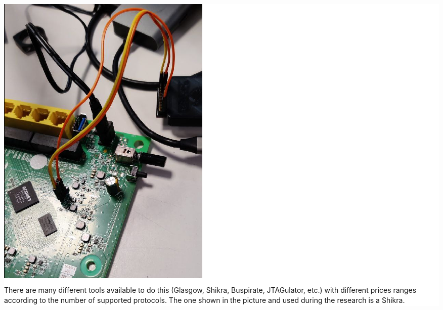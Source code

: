 <img src="/assets/img/shikra_cut.png" style="display: block">

There are many different tools available to do this (Glasgow, Shikra, Buspirate, JTAGulator, etc.) with different prices ranges according to the number of supported protocols. The one shown in the picture and used during the research is a Shikra.
